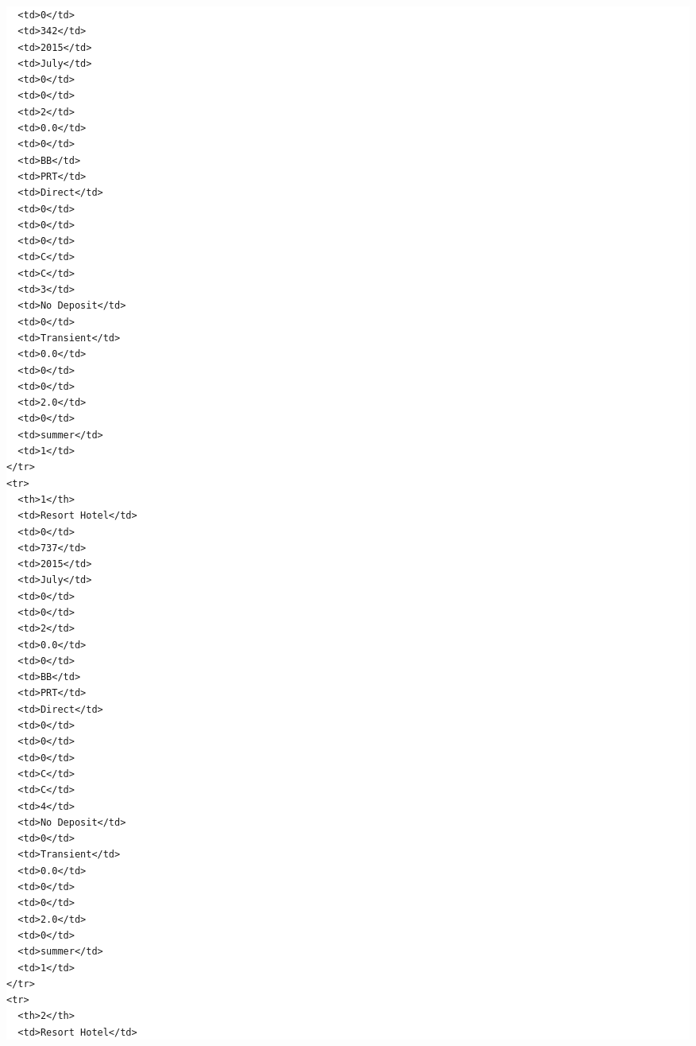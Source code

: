       <td>0</td>
      <td>342</td>
      <td>2015</td>
      <td>July</td>
      <td>0</td>
      <td>0</td>
      <td>2</td>
      <td>0.0</td>
      <td>0</td>
      <td>BB</td>
      <td>PRT</td>
      <td>Direct</td>
      <td>0</td>
      <td>0</td>
      <td>0</td>
      <td>C</td>
      <td>C</td>
      <td>3</td>
      <td>No Deposit</td>
      <td>0</td>
      <td>Transient</td>
      <td>0.0</td>
      <td>0</td>
      <td>0</td>
      <td>2.0</td>
      <td>0</td>
      <td>summer</td>
      <td>1</td>
    </tr>
    <tr>
      <th>1</th>
      <td>Resort Hotel</td>
      <td>0</td>
      <td>737</td>
      <td>2015</td>
      <td>July</td>
      <td>0</td>
      <td>0</td>
      <td>2</td>
      <td>0.0</td>
      <td>0</td>
      <td>BB</td>
      <td>PRT</td>
      <td>Direct</td>
      <td>0</td>
      <td>0</td>
      <td>0</td>
      <td>C</td>
      <td>C</td>
      <td>4</td>
      <td>No Deposit</td>
      <td>0</td>
      <td>Transient</td>
      <td>0.0</td>
      <td>0</td>
      <td>0</td>
      <td>2.0</td>
      <td>0</td>
      <td>summer</td>
      <td>1</td>
    </tr>
    <tr>
      <th>2</th>
      <td>Resort Hotel</td>